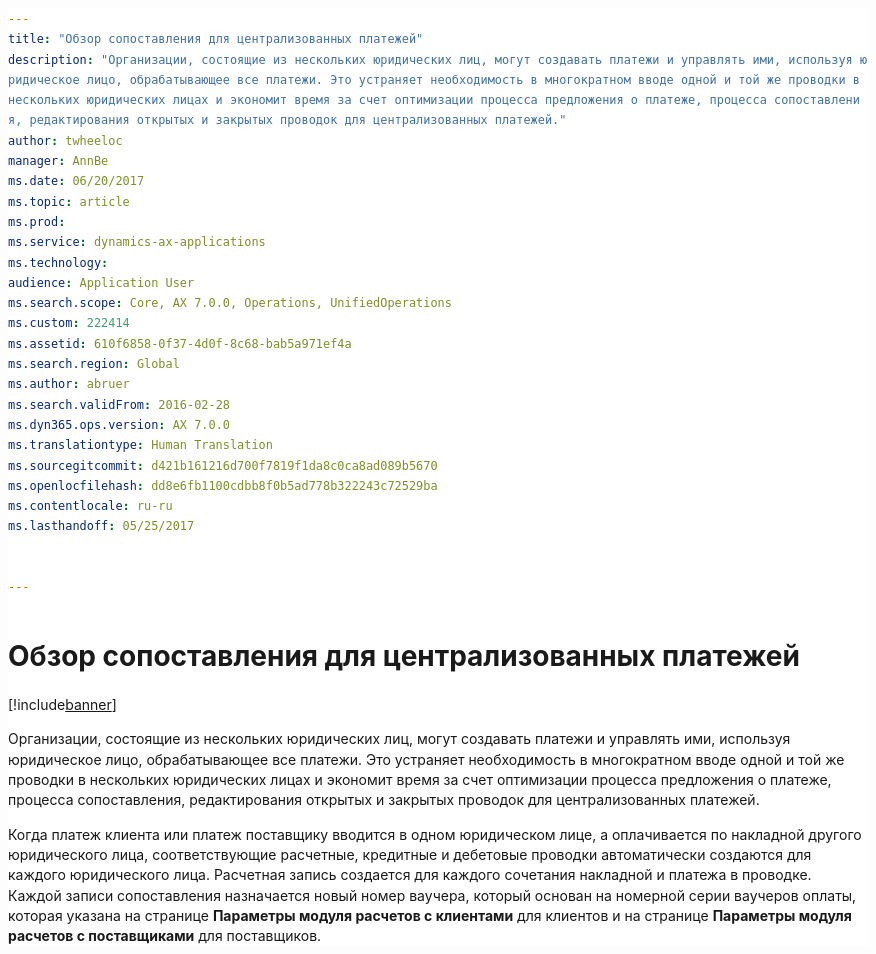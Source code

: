 ```yaml
---
title: "Обзор сопоставления для централизованных платежей"
description: "Организации, состоящие из нескольких юридических лиц, могут создавать платежи и управлять ими, используя юридическое лицо, обрабатывающее все платежи. Это устраняет необходимость в многократном вводе одной и той же проводки в нескольких юридических лицах и экономит время за счет оптимизации процесса предложения о платеже, процесса сопоставления, редактирования открытых и закрытых проводок для централизованных платежей."
author: twheeloc
manager: AnnBe
ms.date: 06/20/2017
ms.topic: article
ms.prod: 
ms.service: dynamics-ax-applications
ms.technology: 
audience: Application User
ms.search.scope: Core, AX 7.0.0, Operations, UnifiedOperations
ms.custom: 222414
ms.assetid: 610f6858-0f37-4d0f-8c68-bab5a971ef4a
ms.search.region: Global
ms.author: abruer
ms.search.validFrom: 2016-02-28
ms.dyn365.ops.version: AX 7.0.0
ms.translationtype: Human Translation
ms.sourcegitcommit: d421b161216d700f7819f1da8c0ca8ad089b5670
ms.openlocfilehash: dd8e6fb1100cdbb8f0b5ad778b322243c72529ba
ms.contentlocale: ru-ru
ms.lasthandoff: 05/25/2017


---
```


# <a name="settlement-overview-for-centralized-payments"></a>Обзор сопоставления для централизованных платежей

[!include[banner](../includes/banner.md)]


Организации, состоящие из нескольких юридических лиц, могут создавать платежи и управлять ими, используя юридическое лицо, обрабатывающее все платежи. Это устраняет необходимость в многократном вводе одной и той же проводки в нескольких юридических лицах и экономит время за счет оптимизации процесса предложения о платеже, процесса сопоставления, редактирования открытых и закрытых проводок для централизованных платежей. 

Когда платеж клиента или платеж поставщику вводится в одном юридическом лице, а оплачивается по накладной другого юридического лица, соответствующие расчетные, кредитные и дебетовые проводки автоматически создаются для каждого юридического лица. Расчетная запись создается для каждого сочетания накладной и платежа в проводке. Каждой записи сопоставления назначается новый номер ваучера, который основан на номерной серии ваучеров оплаты, которая указана на странице **Параметры модуля расчетов с клиентами** для клиентов и на странице **Параметры модуля расчетов с поставщиками** для поставщиков. 
